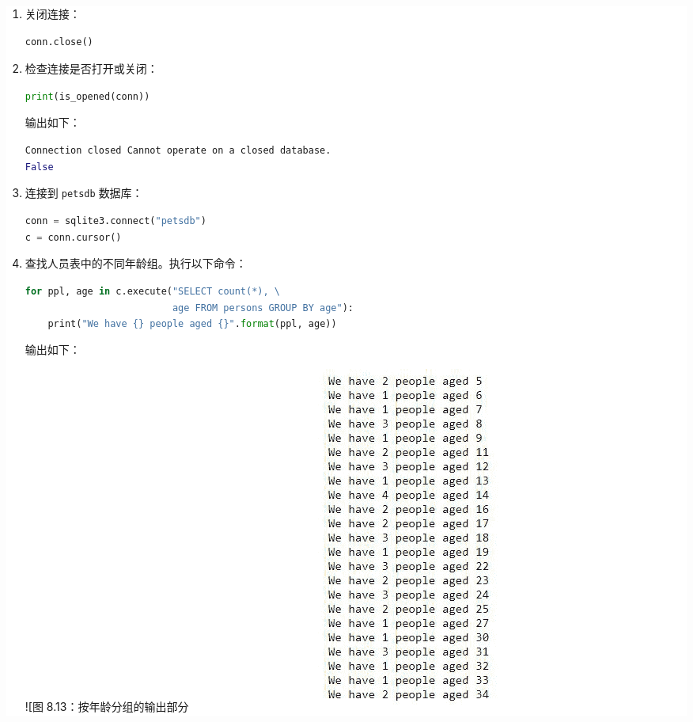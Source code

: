 1.  关闭连接：

    ```py
    conn.close()
    ```

1.  检查连接是否打开或关闭：

    ```py
    print(is_opened(conn))
    ```

    输出如下：

    ```py
    Connection closed Cannot operate on a closed database.
    False
    ```

1.  连接到 `petsdb` 数据库：

    ```py
    conn = sqlite3.connect("petsdb")
    c = conn.cursor()
    ```

1.  查找人员表中的不同年龄组。执行以下命令：

    ```py
    for ppl, age in c.execute("SELECT count(*), \
                              age FROM persons GROUP BY age"):
        print("We have {} people aged {}".format(ppl, age))
    ```

    输出如下：

    ![图 8.13：按年龄分组的输出部分    ![img/B15780_08_13.jpg](img/B15780_08_13.jpg)
